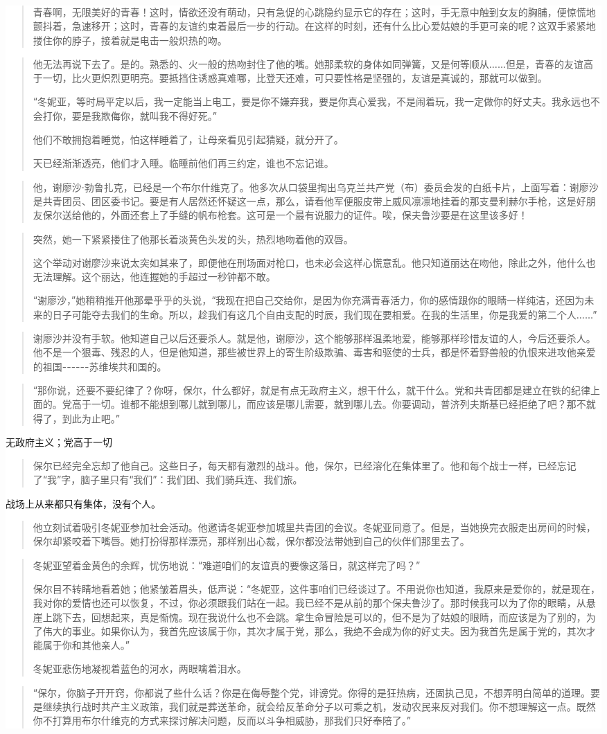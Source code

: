 

> 青春啊，无限美好的青春！这时，情欲还没有萌动，只有急促的心跳隐约显示它的存在；这时，手无意中触到女友的胸脯，便惊慌地颤抖着，急速移开；这时，青春的友谊约束着最后一步的行动。在这样的时刻，还有什么比心爱姑娘的手更可亲的呢？这双手紧紧地搂住你的脖子，接着就是电击一般炽热的吻。



> 他无法再说下去了。是的。熟悉的、火一般的热吻封住了他的嘴。她那柔软的身体如同弹簧，又是何等顺从......但是，青春的友谊高于一切，比火更炽烈更明亮。要抵挡住诱惑真难哪，比登天还难，可只要性格是坚强的，友谊是真诚的，那就可以做到。
>
> “冬妮亚，等时局平定以后，我一定能当上电工，要是你不嫌弃我，要是你真心爱我，不是闹着玩，我一定做你的好丈夫。我永远也不会打你，要是我欺侮你，就叫我不得好死。”
>
> 他们不敢拥抱着睡觉，怕这样睡着了，让母亲看见引起猜疑，就分开了。
>
> 天已经渐渐透亮，他们才入睡。临睡前他们再三约定，谁也不忘记谁。



> 他，谢廖沙·勃鲁扎克，已经是一个布尔什维克了。他多次从口袋里掏出乌克兰共产党（布）委员会发的白纸卡片，上面写着：谢廖沙是共青团员、团区委书记。要是有人居然还怀疑这一点，那么，请看他军便服皮带上威风凛凛地挂着的那支曼利赫尔手枪，这是好朋友保尔送给他的，外面还套上了手缝的帆布枪套。这可是一个最有说服力的证件。唉，保夫鲁沙要是在这里该多好！



> 突然，她一下紧紧搂住了他那长着淡黄色头发的头，热烈地吻着他的双唇。
>
> 这个举动对谢廖沙来说太突如其来了，即便他在刑场面对枪口，也未必会这样心慌意乱。他只知道丽达在吻他，除此之外，他什么也无法理解。这个丽达，他连握她的手超过一秒钟都不敢。
>
> “谢廖沙，”她稍稍推开他那晕乎乎的头说，“我现在把自己交给你，是因为你充满青春活力，你的感情跟你的眼睛一样纯洁，还因为未来的日子可能夺去我们的生命。所以，趁我们有这几个自由支配的时辰，我们现在要相爱。在我的生活里，你是我爱的第二个人......”



> 谢廖沙并没有手软。他知道自己以后还要杀人。就是他，谢廖沙，这个能够那样温柔地爱，能够那样珍惜友谊的人，今后还要杀人。他不是一个狠毒、残忍的人，但是他知道，那些被世界上的寄生阶级欺骗、毒害和驱使的士兵，都是怀着野兽般的仇恨来进攻他亲爱的祖国------苏维埃共和国的。



> “那你说，还要不要纪律了？你呀，保尔，什么都好，就是有点无政府主义，想干什么，就干什么。党和共青团都是建立在铁的纪律上面的。党高于一切。谁都不能想到哪儿就到哪儿，而应该是哪儿需要，就到哪儿去。你要调动，普济列夫斯基已经拒绝了吧？那不就得了，到此为止吧。”

无政府主义；党高于一切

> 保尔已经完全忘却了他自己。这些日子，每天都有激烈的战斗。他，保尔，已经溶化在集体里了。他和每个战士一样，已经忘记了“我”字，脑子里只有“我们”：我们团、我们骑兵连、我们旅。

战场上从来都只有集体，没有个人。

> 他立刻试着吸引冬妮亚参加社会活动。他邀请冬妮亚参加城里共青团的会议。冬妮亚同意了。但是，当她换完衣服走出房间的时候，保尔却紧咬着下嘴唇。她打扮得那样漂亮，那样别出心裁，保尔都没法带她到自己的伙伴们那里去了。



> 冬妮亚望着金黄色的余辉，忧伤地说：“难道咱们的友谊真的要像这落日，就这样完了吗？”
>
> 保尔目不转睛地看着她；他紧皱着眉头，低声说：“冬妮亚，这件事咱们已经谈过了。不用说你也知道，我原来是爱你的，就是现在，我对你的爱情也还可以恢复，不过，你必须跟我们站在一起。我已经不是从前的那个保夫鲁沙了。那时候我可以为了你的眼睛，从悬崖上跳下去，回想起来，真是惭愧。现在我说什么也不会跳。拿生命冒险是可以的，但不是为了姑娘的眼睛，而应该是为了别的，为了伟大的事业。如果你认为，我首先应该属于你，其次才属于党，那么，我绝不会成为你的好丈夫。因为我首先是属于党的，其次才能属于你和其他亲人。”
>
> 冬妮亚悲伤地凝视着蓝色的河水，两眼噙着泪水。



> “保尔，你脑子开开窍，你都说了些什么话？你是在侮辱整个党，诽谤党。你得的是狂热病，还固执己见，不想弄明白简单的道理。要是继续执行战时共产主义政策，我们就是葬送革命，就会给反革命分子以可乘之机，发动农民来反对我们。你不想理解这一点。既然你不打算用布尔什维克的方式来探讨解决问题，反而以斗争相威胁，那我们只好奉陪了。”
